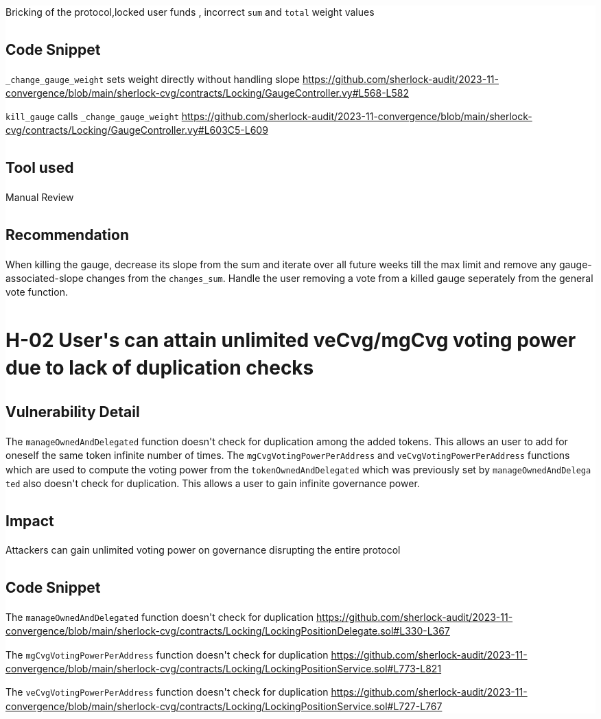 Bricking of the protocol,locked user funds , incorrect `sum` and `total` weight values 

## Code Snippet

`_change_gauge_weight` sets weight directly without handling slope
https://github.com/sherlock-audit/2023-11-convergence/blob/main/sherlock-cvg/contracts/Locking/GaugeController.vy#L568-L582

`kill_gauge` calls `_change_gauge_weight`
https://github.com/sherlock-audit/2023-11-convergence/blob/main/sherlock-cvg/contracts/Locking/GaugeController.vy#L603C5-L609

## Tool used

Manual Review

## Recommendation

When killing the gauge, decrease its slope from the sum and iterate over all future weeks till the max limit and remove any gauge-associated-slope changes from the `changes_sum`. Handle the user removing a vote from a killed gauge seperately from the general vote function.

# <a id='H-02'></a>H-02 User's can attain unlimited veCvg/mgCvg voting power due to lack of duplication checks

## Vulnerability Detail

The `manageOwnedAndDelegated` function doesn't check for duplication among the added tokens. This allows an user to add for oneself the same token infinite number of times.
The `mgCvgVotingPowerPerAddress` and `veCvgVotingPowerPerAddress` functions which are used to compute the voting power from the `tokenOwnedAndDelegated` which was previously set by `manageOwnedAndDelegated` also doesn't check for duplication. This allows a user to gain infinite governance power.

## Impact

Attackers can gain unlimited voting power on governance disrupting the entire protocol

## Code Snippet

The `manageOwnedAndDelegated` function doesn't check for duplication
https://github.com/sherlock-audit/2023-11-convergence/blob/main/sherlock-cvg/contracts/Locking/LockingPositionDelegate.sol#L330-L367

The `mgCvgVotingPowerPerAddress` function doesn't check for duplication
https://github.com/sherlock-audit/2023-11-convergence/blob/main/sherlock-cvg/contracts/Locking/LockingPositionService.sol#L773-L821

The `veCvgVotingPowerPerAddress` function doesn't check for duplication
https://github.com/sherlock-audit/2023-11-convergence/blob/main/sherlock-cvg/contracts/Locking/LockingPositionService.sol#L727-L767
